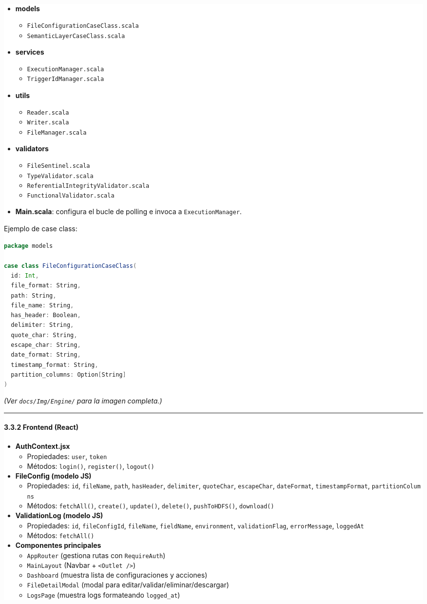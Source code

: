 * **models**

    * `FileConfigurationCaseClass.scala`
    * `SemanticLayerCaseClass.scala`

* **services**

    * `ExecutionManager.scala`
    * `TriggerIdManager.scala`

* **utils**

    * `Reader.scala`
    * `Writer.scala`
    * `FileManager.scala`

* **validators**

    * `FileSentinel.scala`
    * `TypeValidator.scala`
    * `ReferentialIntegrityValidator.scala`
    * `FunctionalValidator.scala`

* **Main.scala**: configura el bucle de polling e invoca a `ExecutionManager`.

Ejemplo de case class:

```scala
package models

case class FileConfigurationCaseClass(
  id: Int,
  file_format: String,
  path: String,
  file_name: String,
  has_header: Boolean,
  delimiter: String,
  quote_char: String,
  escape_char: String,
  date_format: String,
  timestamp_format: String,
  partition_columns: Option[String]
)
```

*(Ver `docs/Img/Engine/` para la imagen completa.)*

---

#### 3.3.2 Frontend (React)

* **AuthContext.jsx**
  * Propiedades: `user`, `token`
  * Métodos: `login()`, `register()`, `logout()`
* **FileConfig (modelo JS)**
  * Propiedades: `id`, `fileName`, `path`, `hasHeader`, `delimiter`, `quoteChar`, `escapeChar`, `dateFormat`, `timestampFormat`, `partitionColumns`
  * Métodos: `fetchAll()`, `create()`, `update()`, `delete()`, `pushToHDFS()`, `download()`
* **ValidationLog (modelo JS)**
  * Propiedades: `id`, `fileConfigId`, `fileName`, `fieldName`, `environment`, `validationFlag`, `errorMessage`, `loggedAt`
  * Métodos: `fetchAll()`
* **Componentes principales**
  * `AppRouter` (gestiona rutas con `RequireAuth`)
  * `MainLayout` (Navbar + `<Outlet />`)
  * `Dashboard` (muestra lista de configuraciones y acciones)
  * `FileDetailModal` (modal para editar/validar/eliminar/descargar)
  * `LogsPage` (muestra logs formateando `logged_at`)
